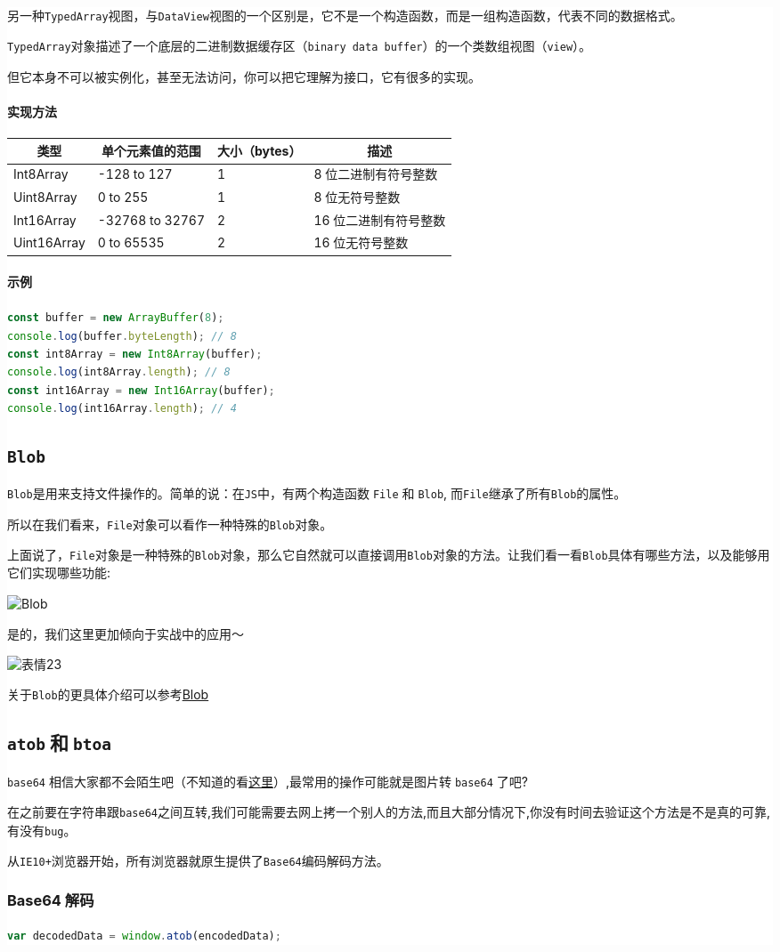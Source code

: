 另一种`TypedArray`视图，与`DataView`视图的一个区别是，它不是一个构造函数，而是一组构造函数，代表不同的数据格式。

`TypedArray`对象描述了一个底层的二进制数据缓存区（`binary data buffer`）的一个类数组视图（`view`）。

但它本身不可以被实例化，甚至无法访问，你可以把它理解为接口，它有很多的实现。

#### 实现方法

| 类型        | 单个元素值的范围 | 大小（bytes） | 描述                  |
| ----------- | ---------------- | ------------- | --------------------- |
| Int8Array   | -128 to 127      | 1             | 8 位二进制有符号整数  |
| Uint8Array  | 0 to 255         | 1             | 8 位无符号整数        |
| Int16Array  | -32768 to 32767  | 2             | 16 位二进制有符号整数 |
| Uint16Array | 0 to 65535       | 2             | 16 位无符号整数       |

#### 示例

```js
const buffer = new ArrayBuffer(8);
console.log(buffer.byteLength); // 8
const int8Array = new Int8Array(buffer);
console.log(int8Array.length); // 8
const int16Array = new Int16Array(buffer);
console.log(int16Array.length); // 4
```

## `Blob`

`Blob`是用来支持文件操作的。简单的说：在`JS`中，有两个构造函数 `File` 和 `Blob`, 而`File`继承了所有`Blob`的属性。

所以在我们看来，`File`对象可以看作一种特殊的`Blob`对象。

上面说了，`File`对象是一种特殊的`Blob`对象，那么它自然就可以直接调用`Blob`对象的方法。让我们看一看`Blob`具体有哪些方法，以及能够用它们实现哪些功能:

<img width="864" alt="Blob" src="https://user-images.githubusercontent.com/26785201/90368420-9191e880-e09c-11ea-9647-61d0a824b960.png">

是的，我们这里更加倾向于实战中的应用～

![表情23](https://user-images.githubusercontent.com/26785201/90368441-9b1b5080-e09c-11ea-91c5-4c8c01e257b4.jpg)

关于`Blob`的更具体介绍可以参考[Blob](https://developer.mozilla.org/zh-CN/docs/Web/API/Blob)

## `atob` 和 `btoa`

`base64` 相信大家都不会陌生吧（不知道的看[这里](https://www.baidu.com/)）,最常用的操作可能就是图片转 `base64` 了吧?

在之前要在字符串跟`base64`之间互转,我们可能需要去网上拷一个别人的方法,而且大部分情况下,你没有时间去验证这个方法是不是真的可靠,有没有`bug`。

从`IE10+`浏览器开始，所有浏览器就原生提供了`Base64`编码解码方法。

### Base64 解码

```js
var decodedData = window.atob(encodedData);
```
